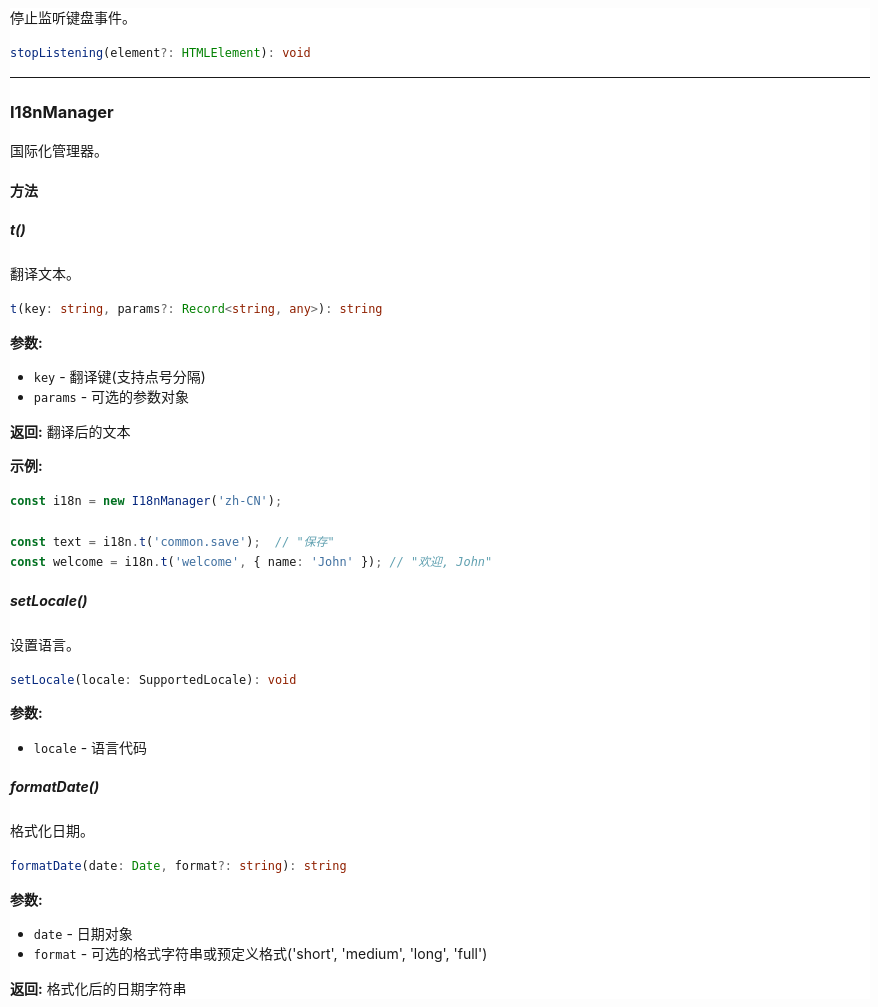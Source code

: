 停止监听键盘事件。

```typescript
stopListening(element?: HTMLElement): void
```

---

### I18nManager

国际化管理器。

#### 方法

##### t()

翻译文本。

```typescript
t(key: string, params?: Record<string, any>): string
```

**参数:**
- `key` - 翻译键(支持点号分隔)
- `params` - 可选的参数对象

**返回:** 翻译后的文本

**示例:**
```typescript
const i18n = new I18nManager('zh-CN');

const text = i18n.t('common.save');  // "保存"
const welcome = i18n.t('welcome', { name: 'John' }); // "欢迎, John"
```

##### setLocale()

设置语言。

```typescript
setLocale(locale: SupportedLocale): void
```

**参数:**
- `locale` - 语言代码

##### formatDate()

格式化日期。

```typescript
formatDate(date: Date, format?: string): string
```

**参数:**
- `date` - 日期对象
- `format` - 可选的格式字符串或预定义格式('short', 'medium', 'long', 'full')

**返回:** 格式化后的日期字符串
